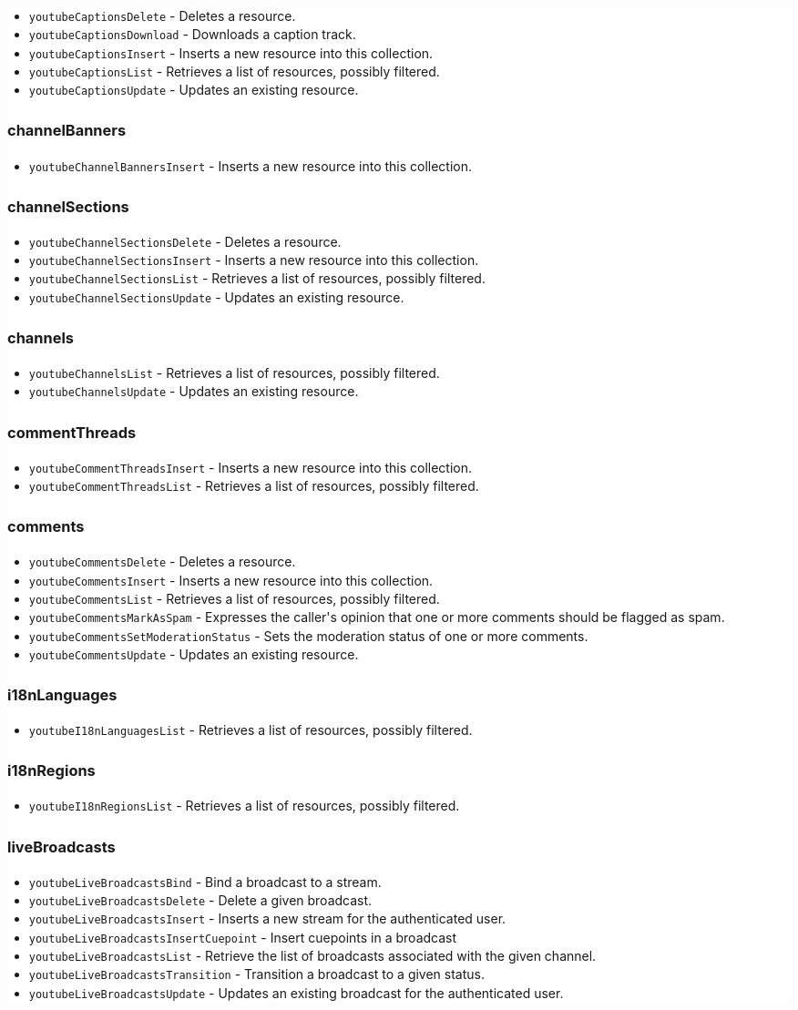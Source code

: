 * `youtubeCaptionsDelete` - Deletes a resource.
* `youtubeCaptionsDownload` - Downloads a caption track.
* `youtubeCaptionsInsert` - Inserts a new resource into this collection.
* `youtubeCaptionsList` - Retrieves a list of resources, possibly filtered.
* `youtubeCaptionsUpdate` - Updates an existing resource.

### channelBanners

* `youtubeChannelBannersInsert` - Inserts a new resource into this collection.

### channelSections

* `youtubeChannelSectionsDelete` - Deletes a resource.
* `youtubeChannelSectionsInsert` - Inserts a new resource into this collection.
* `youtubeChannelSectionsList` - Retrieves a list of resources, possibly filtered.
* `youtubeChannelSectionsUpdate` - Updates an existing resource.

### channels

* `youtubeChannelsList` - Retrieves a list of resources, possibly filtered.
* `youtubeChannelsUpdate` - Updates an existing resource.

### commentThreads

* `youtubeCommentThreadsInsert` - Inserts a new resource into this collection.
* `youtubeCommentThreadsList` - Retrieves a list of resources, possibly filtered.

### comments

* `youtubeCommentsDelete` - Deletes a resource.
* `youtubeCommentsInsert` - Inserts a new resource into this collection.
* `youtubeCommentsList` - Retrieves a list of resources, possibly filtered.
* `youtubeCommentsMarkAsSpam` - Expresses the caller's opinion that one or more comments should be flagged as spam.
* `youtubeCommentsSetModerationStatus` - Sets the moderation status of one or more comments.
* `youtubeCommentsUpdate` - Updates an existing resource.

### i18nLanguages

* `youtubeI18nLanguagesList` - Retrieves a list of resources, possibly filtered.

### i18nRegions

* `youtubeI18nRegionsList` - Retrieves a list of resources, possibly filtered.

### liveBroadcasts

* `youtubeLiveBroadcastsBind` - Bind a broadcast to a stream.
* `youtubeLiveBroadcastsDelete` - Delete a given broadcast.
* `youtubeLiveBroadcastsInsert` - Inserts a new stream for the authenticated user.
* `youtubeLiveBroadcastsInsertCuepoint` - Insert cuepoints in a broadcast
* `youtubeLiveBroadcastsList` - Retrieve the list of broadcasts associated with the given channel.
* `youtubeLiveBroadcastsTransition` - Transition a broadcast to a given status.
* `youtubeLiveBroadcastsUpdate` - Updates an existing broadcast for the authenticated user.
